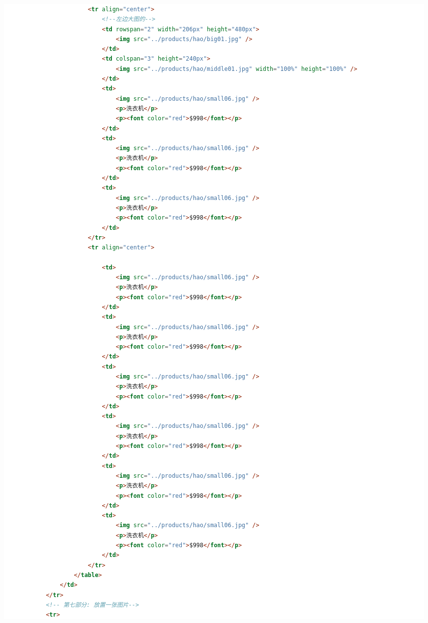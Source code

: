 ```html
						<tr align="center">
							<!--左边大图的-->
							<td rowspan="2" width="206px" height="480px">
								<img src="../products/hao/big01.jpg" />
							</td>
							<td colspan="3" height="240px">
								<img src="../products/hao/middle01.jpg" width="100%" height="100%" />								
							</td>
							<td>
								<img src="../products/hao/small06.jpg" />
								<p>洗衣机</p>
								<p><font color="red">$998</font></p>
							</td>
							<td>
								<img src="../products/hao/small06.jpg" />
								<p>洗衣机</p>
								<p><font color="red">$998</font></p>
							</td>
							<td>
								<img src="../products/hao/small06.jpg" />
								<p>洗衣机</p>
								<p><font color="red">$998</font></p>
							</td>
						</tr>
						<tr align="center">
							
							<td>
								<img src="../products/hao/small06.jpg" />
								<p>洗衣机</p>
								<p><font color="red">$998</font></p>
							</td>
							<td>
								<img src="../products/hao/small06.jpg" />
								<p>洗衣机</p>
								<p><font color="red">$998</font></p>
							</td>
							<td>
								<img src="../products/hao/small06.jpg" />
								<p>洗衣机</p>
								<p><font color="red">$998</font></p>
							</td>
							<td>
								<img src="../products/hao/small06.jpg" />
								<p>洗衣机</p>
								<p><font color="red">$998</font></p>
							</td>
							<td>
								<img src="../products/hao/small06.jpg" />
								<p>洗衣机</p>
								<p><font color="red">$998</font></p>
							</td>
							<td>
								<img src="../products/hao/small06.jpg" />
								<p>洗衣机</p>
								<p><font color="red">$998</font></p>
							</td>
						</tr>
					</table>
				</td>
			</tr>
			<!-- 第七部分: 放置一张图片-->
			<tr>
```